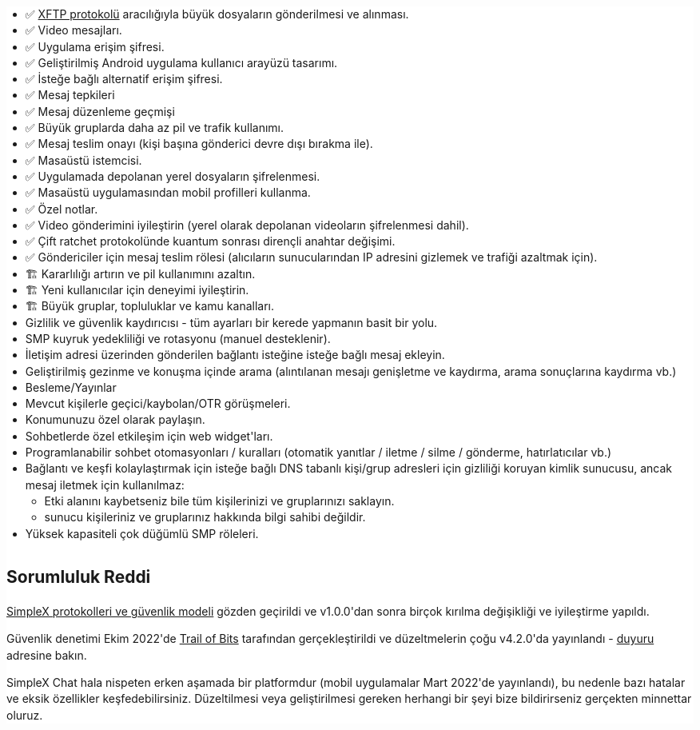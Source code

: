 - ✅ [XFTP protokolü](./blog/20230301-simplex-file-transfer-protocol.md) aracılığıyla büyük dosyaların gönderilmesi ve alınması.
- ✅ Video mesajları.
- ✅ Uygulama erişim şifresi.
- ✅ Geliştirilmiş Android uygulama kullanıcı arayüzü tasarımı.
- ✅ İsteğe bağlı alternatif erişim şifresi.
- ✅ Mesaj tepkileri
- ✅ Mesaj düzenleme geçmişi
- ✅ Büyük gruplarda daha az pil ve trafik kullanımı.
- ✅ Mesaj teslim onayı (kişi başına gönderici devre dışı bırakma ile).
- ✅ Masaüstü istemcisi.
- ✅ Uygulamada depolanan yerel dosyaların şifrelenmesi.
- ✅ Masaüstü uygulamasından mobil profilleri kullanma.
- ✅ Özel notlar.
- ✅ Video gönderimini iyileştirin (yerel olarak depolanan videoların şifrelenmesi dahil).
- ✅ Çift ratchet protokolünde kuantum sonrası dirençli anahtar değişimi.
- ✅ Göndericiler için mesaj teslim rölesi (alıcıların sunucularından IP adresini gizlemek ve trafiği azaltmak için).
- 🏗 Kararlılığı artırın ve pil kullanımını azaltın.
- 🏗 Yeni kullanıcılar için deneyimi iyileştirin.
- 🏗 Büyük gruplar, topluluklar ve kamu kanalları.
- Gizlilik ve güvenlik kaydırıcısı - tüm ayarları bir kerede yapmanın basit bir yolu.
- SMP kuyruk yedekliliği ve rotasyonu (manuel desteklenir).
- İletişim adresi üzerinden gönderilen bağlantı isteğine isteğe bağlı mesaj ekleyin.
- Geliştirilmiş gezinme ve konuşma içinde arama (alıntılanan mesajı genişletme ve kaydırma, arama sonuçlarına kaydırma vb.)
- Besleme/Yayınlar 
- Mevcut kişilerle geçici/kaybolan/OTR görüşmeleri.
- Konumunuzu özel olarak paylaşın.
- Sohbetlerde özel etkileşim için web widget'ları.
- Programlanabilir sohbet otomasyonları / kuralları (otomatik yanıtlar / iletme / silme / gönderme, hatırlatıcılar vb.)
- Bağlantı ve keşfi kolaylaştırmak için isteğe bağlı DNS tabanlı kişi/grup adresleri için gizliliği koruyan kimlik sunucusu, ancak mesaj iletmek için kullanılmaz:
  - Etki alanını kaybetseniz bile tüm kişilerinizi ve gruplarınızı saklayın.
  - sunucu kişileriniz ve gruplarınız hakkında bilgi sahibi değildir.
- Yüksek kapasiteli çok düğümlü SMP röleleri.

## Sorumluluk Reddi

[SimpleX protokolleri ve güvenlik modeli](https://github.com/simplex-chat/simplexmq/blob/master/protocol/overview-tjr.md) gözden geçirildi ve v1.0.0'dan sonra birçok kırılma değişikliği ve iyileştirme yapıldı.

Güvenlik denetimi Ekim 2022'de [Trail of Bits](https://www.trailofbits.com/about) tarafından gerçekleştirildi ve düzeltmelerin çoğu v4.2.0'da yayınlandı - [duyuru](./blog/20221108-simplex-chat-v4.2-security-audit-new-website.md) adresine bakın.

SimpleX Chat hala nispeten erken aşamada bir platformdur (mobil uygulamalar Mart 2022'de yayınlandı), bu nedenle bazı hatalar ve eksik özellikler keşfedebilirsiniz. Düzeltilmesi veya geliştirilmesi gereken herhangi bir şeyi bize bildirirseniz gerçekten minnettar oluruz.
